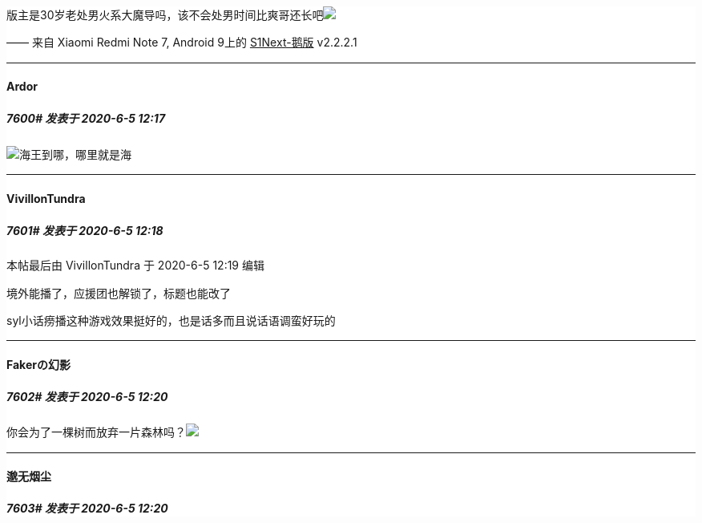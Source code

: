 


版主是30岁老处男火系大魔导吗，该不会处男时间比爽哥还长吧<img src="https://static.saraba1st.com/image/smiley/face2017/067.png" referrerpolicy="no-referrer">

—— 来自 Xiaomi Redmi Note 7, Android 9上的 [S1Next-鹅版](https://github.com/ykrank/S1-Next/releases) v2.2.2.1







-----

####  Ardor  
##### 7600#       发表于 2020-6-5 12:17



<img src="https://static.saraba1st.com/image/smiley/face2017/065.png" referrerpolicy="no-referrer">海王到哪，哪里就是海







-----

####  VivillonTundra  
##### 7601#       发表于 2020-6-5 12:18



 本帖最后由 VivillonTundra 于 2020-6-5 12:19 编辑 

境外能播了，应援团也解锁了，标题也能改了

syl小话痨播这种游戏效果挺好的，也是话多而且说话语调蛮好玩的







-----

####  Fakerの幻影  
##### 7602#       发表于 2020-6-5 12:20




你会为了一棵树而放弃一片森林吗？<img src="https://static.saraba1st.com/image/smiley/face2017/067.png" referrerpolicy="no-referrer">







-----

####  邈无烟尘  
##### 7603#       发表于 2020-6-5 12:20
